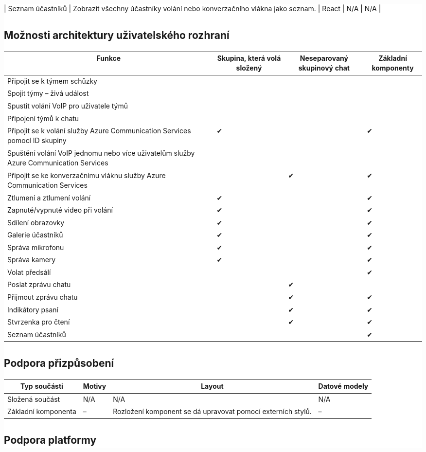 | Seznam účastníků      | Zobrazit všechny účastníky volání nebo konverzačního vlákna jako seznam.  | React | N/A     | N/A |

## <a name="ui-framework-capabilities"></a>Možnosti architektury uživatelského rozhraní

| Funkce                                                             | Skupina, která volá složený | Neseparovaný skupinový chat | Základní komponenty |
|---------------------------------------------------------------------|-------------------------|----------------------|-----------------|
| Připojit se k týmem schůzky                                                  |                         |                      |           
| Spojit týmy – živá událost                                               |                         |                      | 
| Spustit volání VoIP pro uživatele týmů                                       |                         |                      | 
| Připojení týmů k chatu                                           |                         |                      |            
| Připojit se k volání služby Azure Communication Services pomocí ID skupiny                | ✔                      |                      | ✔
| Spuštění volání VoIP jednomu nebo více uživatelům služby Azure Communication Services |                         |                      |           
| Připojit se ke konverzačnímu vláknu služby Azure Communication Services                    |                         | ✔                   | ✔
| Ztlumení a ztlumení volání                                                    | ✔                       |                      | ✔
| Zapnuté/vypnuté video při volání                                                | ✔                       |                      | ✔
| Sdílení obrazovky                                                      | ✔                       |                      | ✔
| Galerie účastníků                                                 | ✔                       |                      | ✔
| Správa mikrofonu                                               | ✔                       |                      | ✔
| Správa kamery                                                   | ✔                       |                      | ✔
| Volat předsálí                                                          |                         |                      | ✔
| Poslat zprávu chatu                                                   |                         | ✔                   |            
| Přijmout zprávu chatu                                                |                         | ✔                   | ✔
| Indikátory psaní                                                   |                         | ✔                   | ✔
| Stvrzenka pro čtení                                                        |                         | ✔                   | ✔
| Seznam účastníků                                                    |                         |                      | ✔


## <a name="customization-support"></a>Podpora přizpůsobení

| Typ součásti            | Motivy     | Layout                                                              | Datové modely |
|---------------------------|------------|---------------------------------------------------------------------|-------------|
| Složená součást       |     N/A    | N/A                                                                 |     N/A     |
| Základní komponenta            |     –    | Rozložení komponent se dá upravovat pomocí externích stylů.         |     –     |


## <a name="platform-support"></a>Podpora platformy
